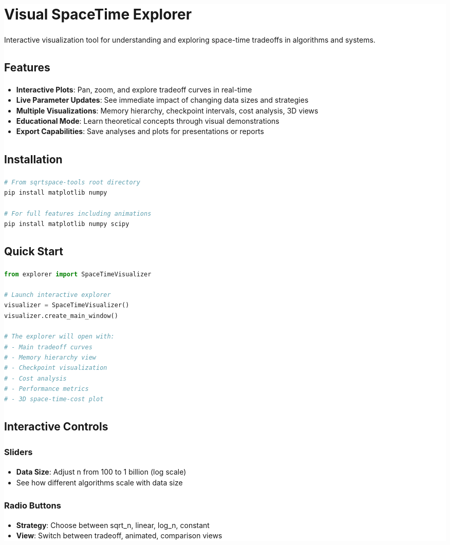 # Visual SpaceTime Explorer

Interactive visualization tool for understanding and exploring space-time tradeoffs in algorithms and systems.

## Features

- **Interactive Plots**: Pan, zoom, and explore tradeoff curves in real-time
- **Live Parameter Updates**: See immediate impact of changing data sizes and strategies
- **Multiple Visualizations**: Memory hierarchy, checkpoint intervals, cost analysis, 3D views
- **Educational Mode**: Learn theoretical concepts through visual demonstrations
- **Export Capabilities**: Save analyses and plots for presentations or reports

## Installation

```bash
# From sqrtspace-tools root directory
pip install matplotlib numpy

# For full features including animations
pip install matplotlib numpy scipy
```

## Quick Start

```python
from explorer import SpaceTimeVisualizer

# Launch interactive explorer
visualizer = SpaceTimeVisualizer()
visualizer.create_main_window()

# The explorer will open with:
# - Main tradeoff curves
# - Memory hierarchy view
# - Checkpoint visualization
# - Cost analysis
# - Performance metrics
# - 3D space-time-cost plot
```

## Interactive Controls

### Sliders
- **Data Size**: Adjust n from 100 to 1 billion (log scale)
- See how different algorithms scale with data size

### Radio Buttons
- **Strategy**: Choose between sqrt_n, linear, log_n, constant
- **View**: Switch between tradeoff, animated, comparison views
